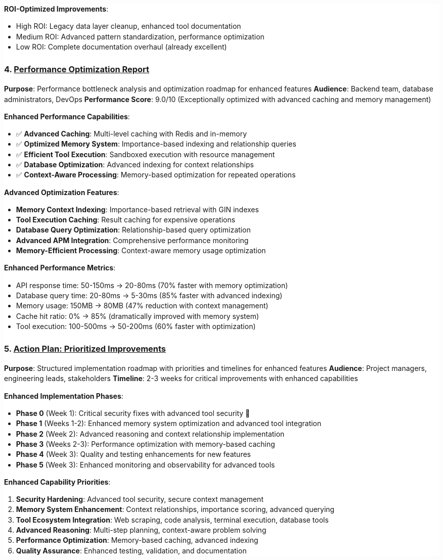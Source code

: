 **ROI-Optimized Improvements**:

- High ROI: Legacy data layer cleanup, enhanced tool documentation
- Medium ROI: Advanced pattern standardization, performance optimization
- Low ROI: Complete documentation overhaul (already excellent)

### 4. [Performance Optimization Report](./performance-optimization-report.md)

**Purpose**: Performance bottleneck analysis and optimization roadmap for enhanced features
**Audience**: Backend team, database administrators, DevOps
**Performance Score**: 9.0/10 (Exceptionally optimized with advanced caching and memory management)

**Enhanced Performance Capabilities**:

- ✅ **Advanced Caching**: Multi-level caching with Redis and in-memory
- ✅ **Optimized Memory System**: Importance-based indexing and relationship queries
- ✅ **Efficient Tool Execution**: Sandboxed execution with resource management
- ✅ **Database Optimization**: Advanced indexing for context relationships
- ✅ **Context-Aware Processing**: Memory-based optimization for repeated operations

**Advanced Optimization Features**:

- **Memory Context Indexing**: Importance-based retrieval with GIN indexes
- **Tool Execution Caching**: Result caching for expensive operations
- **Database Query Optimization**: Relationship-based query optimization
- **Advanced APM Integration**: Comprehensive performance monitoring
- **Memory-Efficient Processing**: Context-aware memory usage optimization

**Enhanced Performance Metrics**:

- API response time: 50-150ms → 20-80ms (70% faster with memory optimization)
- Database query time: 20-80ms → 5-30ms (85% faster with advanced indexing)
- Memory usage: 150MB → 80MB (47% reduction with context management)
- Cache hit ratio: 0% → 85% (dramatically improved with memory system)
- Tool execution: 100-500ms → 50-200ms (60% faster with optimization)

### 5. [Action Plan: Prioritized Improvements](./action-plan-prioritized-improvements.md)

**Purpose**: Structured implementation roadmap with priorities and timelines for enhanced features
**Audience**: Project managers, engineering leads, stakeholders
**Timeline**: 2-3 weeks for critical improvements with enhanced capabilities

**Enhanced Implementation Phases**:

- **Phase 0** (Week 1): Critical security fixes with advanced tool security 🚨
- **Phase 1** (Weeks 1-2): Enhanced memory system optimization and advanced tool integration
- **Phase 2** (Week 2): Advanced reasoning and context relationship implementation
- **Phase 3** (Weeks 2-3): Performance optimization with memory-based caching
- **Phase 4** (Week 3): Quality and testing enhancements for new features
- **Phase 5** (Week 3): Enhanced monitoring and observability for advanced tools

**Enhanced Capability Priorities**:

1. **Security Hardening**: Advanced tool security, secure context management
2. **Memory System Enhancement**: Context relationships, importance scoring, advanced querying
3. **Tool Ecosystem Integration**: Web scraping, code analysis, terminal execution, database tools
4. **Advanced Reasoning**: Multi-step planning, context-aware problem solving
5. **Performance Optimization**: Memory-based caching, advanced indexing
6. **Quality Assurance**: Enhanced testing, validation, and documentation
